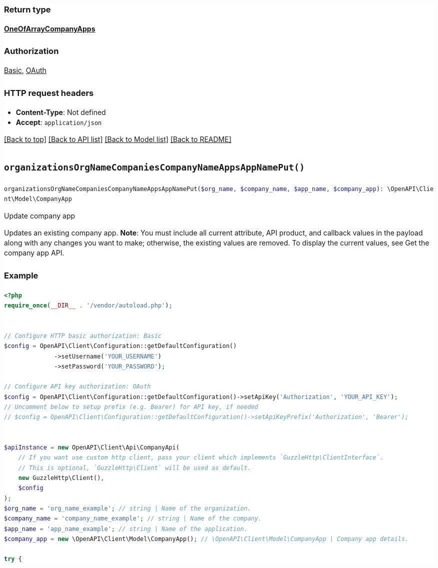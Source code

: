 ### Return type

[**OneOfArrayCompanyApps**](../Model/OneOfArrayCompanyApps.md)

### Authorization

[Basic](../../README.md#Basic), [OAuth](../../README.md#OAuth)

### HTTP request headers

- **Content-Type**: Not defined
- **Accept**: `application/json`

[[Back to top]](#) [[Back to API list]](../../README.md#endpoints)
[[Back to Model list]](../../README.md#models)
[[Back to README]](../../README.md)

## `organizationsOrgNameCompaniesCompanyNameAppsAppNamePut()`

```php
organizationsOrgNameCompaniesCompanyNameAppsAppNamePut($org_name, $company_name, $app_name, $company_app): \OpenAPI\Client\Model\CompanyApp
```

Update company app

Updates an existing company app. **Note**: You must include all current attribute, API product, and callback values in the payload along with any changes you want to make; otherwise, the existing values are removed. To display the current values, see Get the company app API.

### Example

```php
<?php
require_once(__DIR__ . '/vendor/autoload.php');


// Configure HTTP basic authorization: Basic
$config = OpenAPI\Client\Configuration::getDefaultConfiguration()
              ->setUsername('YOUR_USERNAME')
              ->setPassword('YOUR_PASSWORD');

// Configure API key authorization: OAuth
$config = OpenAPI\Client\Configuration::getDefaultConfiguration()->setApiKey('Authorization', 'YOUR_API_KEY');
// Uncomment below to setup prefix (e.g. Bearer) for API key, if needed
// $config = OpenAPI\Client\Configuration::getDefaultConfiguration()->setApiKeyPrefix('Authorization', 'Bearer');


$apiInstance = new OpenAPI\Client\Api\CompanyApi(
    // If you want use custom http client, pass your client which implements `GuzzleHttp\ClientInterface`.
    // This is optional, `GuzzleHttp\Client` will be used as default.
    new GuzzleHttp\Client(),
    $config
);
$org_name = 'org_name_example'; // string | Name of the organization.
$company_name = 'company_name_example'; // string | Name of the company.
$app_name = 'app_name_example'; // string | Name of the application.
$company_app = new \OpenAPI\Client\Model\CompanyApp(); // \OpenAPI\Client\Model\CompanyApp | Company app details.

try {
```